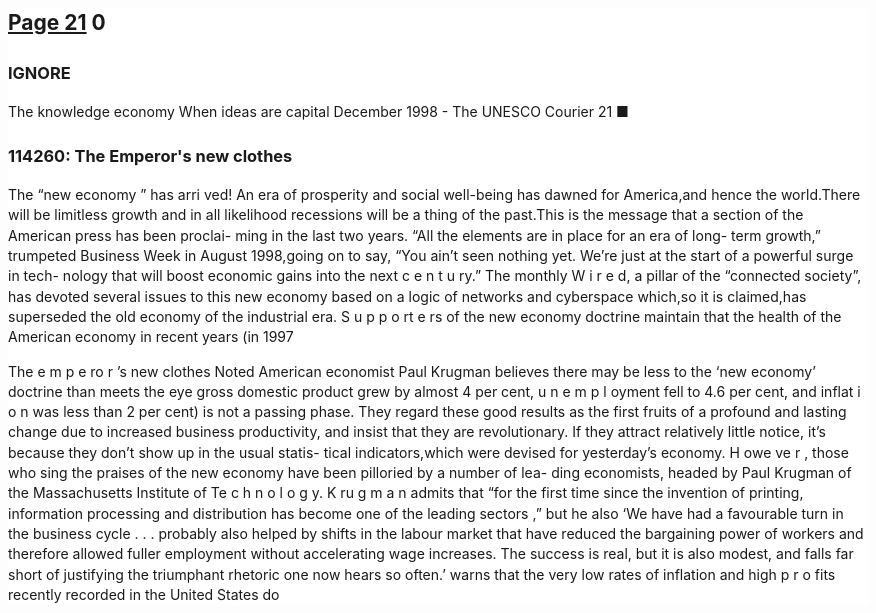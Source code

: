 ## [Page 21](114252eng.pdf#page=21) 0

### IGNORE

The knowledge economy When ideas are capital
December 1998 - The UNESCO Courier 21
■

### 114260: The Emperor's new clothes

The “new economy ” has arri ved! An era of
prosperity and social well-being has dawned
for America,and hence the world.There will
be limitless growth and in all likelihood recessions
will be a thing of the past.This is the message that
a section of the American press has been proclai-
ming in the last two years.
“All the elements are in place for an era of long-
term growth,” trumpeted Business Week in August
1998,going on to say, “You ain’t seen nothing yet.
We’re just at the start of a powerful surge in tech-
nology that will boost economic gains into the next
c e n t u ry.” The monthly W i r e d, a pillar of the
“connected society”, has devoted several issues to
this new economy based on a logic of networks and
cyberspace which,so it is claimed,has superseded
the old economy of the industrial era. S u p p o rt e rs of
the new economy doctrine maintain that the health
of the American economy in recent years (in 1997



The e m p e ro r ’s
new clothes
Noted American economist Paul Krugman believes
there may be less to the ‘new economy’ doctrine than
meets the eye
gross domestic product grew by almost 4 per cent,
u n e m p l oyment fell to 4.6 per cent, and inflat i o n
was less than 2 per cent) is not a passing phase.
They regard these good results as the first fruits of
a profound and lasting change due to increased
business productivity, and insist that they are
revolutionary. If they attract relatively little notice,
it’s because they don’t show up in the usual statis-
tical indicators,which were devised for yesterday’s
economy.
H owe ve r , those who sing the praises of the new
economy have been pilloried by a number of lea-
ding economists, headed by Paul Krugman of the
Massachusetts Institute of Te c h n o l o g y. K ru g m a n
admits that “for the first time since the invention of
printing, information processing and distribution
has become one of the leading sectors ,” but he also
‘We have had a favourable turn in the business 
cycle . . . probably also helped by shifts in the labour
market that have reduced the bargaining power of
workers and therefore allowed fuller employment
without accelerating wage increases. The success is
real, but it is also modest, and falls far short of
justifying the triumphant rhetoric one now hears so
often.’
warns that the very low rates of inflation and high
p r o fits recently recorded in the United States do